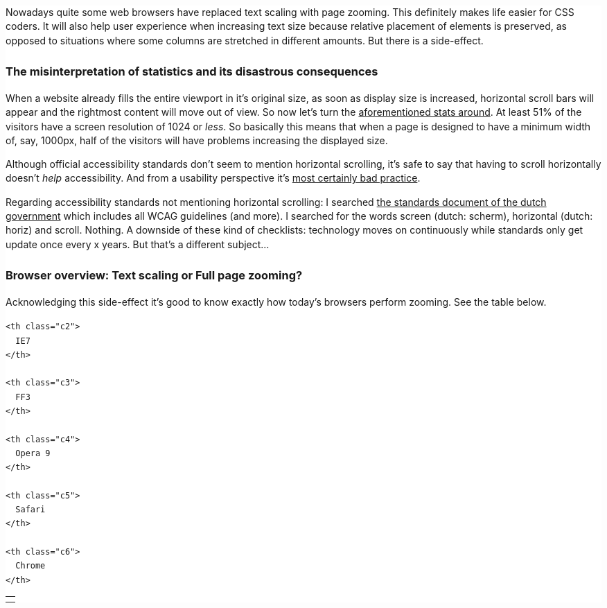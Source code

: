 Nowadays quite some web browsers have replaced text scaling with page zooming. This definitely makes life easier for CSS coders. It will also help user experience when increasing text size because relative placement of elements is preserved, as opposed to situations where some columns are stretched in different amounts. But there is a side-effect.

### The misinterpretation of statistics and its disastrous consequences

When a website already fills the entire viewport in it&#8217;s original size, as soon as display size is increased, horizontal scroll bars will appear and the rightmost content will move out of view. So now let&#8217;s turn the [aforementioned stats around][4]. At least 51% of the visitors have a screen resolution of 1024 or _less_. So basically this means that when a page is designed to have a minimum width of, say, 1000px, half of the visitors will have problems increasing the displayed size.

Although official accessibility standards don&#8217;t seem to mention horizontal scrolling, it&#8217;s safe to say that having to scroll horizontally doesn&#8217;t _help_ accessibility. And from a usability perspective it&#8217;s [most certainly bad practice][7].

<p class="remark">
  Regarding accessibility standards not mentioning horizontal scrolling: I searched <a href="http://www.drempelvrij.nl/webrichtlijnen">the standards document of the dutch government</a> which includes all WCAG guidelines (and more). I searched for the words screen (dutch: scherm), horizontal (dutch: horiz) and scroll. Nothing. A downside of these kind of checklists: technology moves on continuously while standards only get update once every x years. But that&#8217;s a different subject&#8230;
</p>

### Browser overview: Text scaling or Full page zooming?

Acknowledging this side-effect it&#8217;s good to know exactly how today&#8217;s browsers perform zooming. See the table below.

<table id="browser_widths" cellspacing="0">
  <tr>
    <th class="c1">
    </th>
    
    <th class="c2">
      IE7
    </th>
    
    <th class="c3">
      FF3
    </th>
    
    <th class="c4">
      Opera 9
    </th>
    
    <th class="c5">
      Safari
    </th>
    
    <th class="c6">
      Chrome
    </th>
  </tr>
  

 [1]: http://www.bbc.co.uk/
 [2]: http://www.adobe.com/
 [3]: http://www.times.com/
 [4]: http://www.thecounter.com/stats/2009/February/res.php
 [5]: http://www.w3.org/TR/WCAG10/#gl-structure-presentation
 [6]: http://www.eurogamer.net/articles/bioshock-2-set-seven-years-later
 [7]: http://www.useit.com/alertbox/20050711.html